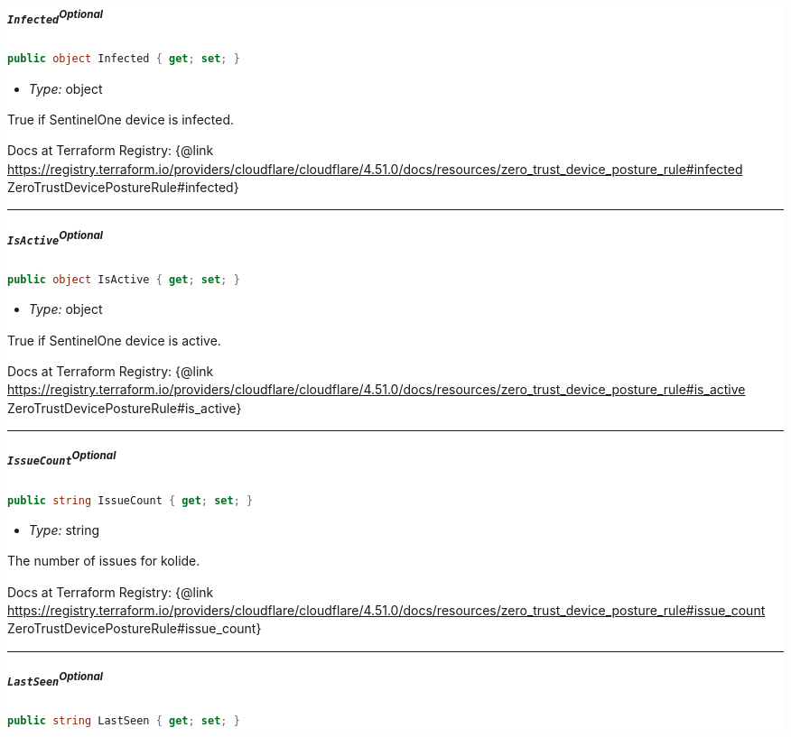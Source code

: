 
##### `Infected`<sup>Optional</sup> <a name="Infected" id="@cdktf/provider-cloudflare.zeroTrustDevicePostureRule.ZeroTrustDevicePostureRuleInput.property.infected"></a>

```csharp
public object Infected { get; set; }
```

- *Type:* object

True if SentinelOne device is infected.

Docs at Terraform Registry: {@link https://registry.terraform.io/providers/cloudflare/cloudflare/4.51.0/docs/resources/zero_trust_device_posture_rule#infected ZeroTrustDevicePostureRule#infected}

---

##### `IsActive`<sup>Optional</sup> <a name="IsActive" id="@cdktf/provider-cloudflare.zeroTrustDevicePostureRule.ZeroTrustDevicePostureRuleInput.property.isActive"></a>

```csharp
public object IsActive { get; set; }
```

- *Type:* object

True if SentinelOne device is active.

Docs at Terraform Registry: {@link https://registry.terraform.io/providers/cloudflare/cloudflare/4.51.0/docs/resources/zero_trust_device_posture_rule#is_active ZeroTrustDevicePostureRule#is_active}

---

##### `IssueCount`<sup>Optional</sup> <a name="IssueCount" id="@cdktf/provider-cloudflare.zeroTrustDevicePostureRule.ZeroTrustDevicePostureRuleInput.property.issueCount"></a>

```csharp
public string IssueCount { get; set; }
```

- *Type:* string

The number of issues for kolide.

Docs at Terraform Registry: {@link https://registry.terraform.io/providers/cloudflare/cloudflare/4.51.0/docs/resources/zero_trust_device_posture_rule#issue_count ZeroTrustDevicePostureRule#issue_count}

---

##### `LastSeen`<sup>Optional</sup> <a name="LastSeen" id="@cdktf/provider-cloudflare.zeroTrustDevicePostureRule.ZeroTrustDevicePostureRuleInput.property.lastSeen"></a>

```csharp
public string LastSeen { get; set; }
```

